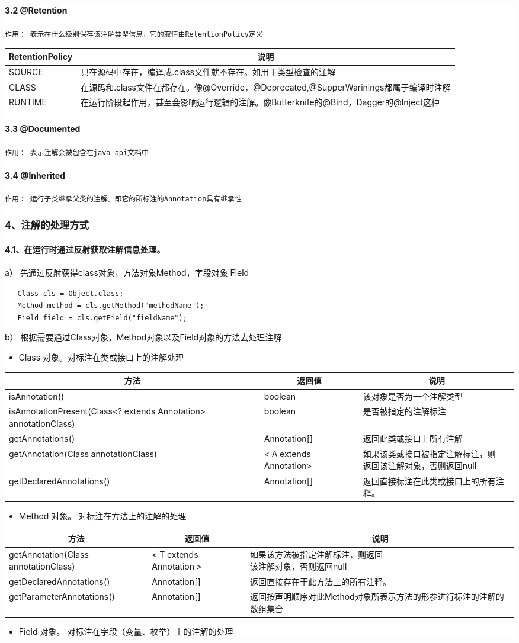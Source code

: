 
#### 3.2 @Retention
    作用： 表示在什么级别保存该注解类型信息，它的取值由RetentionPolicy定义

RetentionPolicy | 说明
---|---
SOURCE |只在源码中存在，编译成.class文件就不存在。如用于类型检查的注解
CLASS | 在源码和.class文件在都存在。像@Override，@Deprecated,@SupperWarinings都属于编译时注解
RUNTIME | 在运行阶段起作用，甚至会影响运行逻辑的注解。像Butterknife的@Bind，Dagger的@Inject这种


#### 3.3 @Documented
    作用： 表示注解会被包含在java api文档中

#### 3.4 @Inherited
    作用： 运行子类继承父类的注解。即它的所标注的Annotation具有继承性
 
 
 


### 4、注解的处理方式

#### 4.1、在运行时通过反射获取注解信息处理。
a） 先通过反射获得class对象，方法对象Method，字段对象 Field
    
```
   Class cls = Object.class;
   Method method = cls.getMethod("methodName");
   Field field = cls.getField("fieldName");
```

b） 根据需要通过Class对象，Method对象以及Field对象的方法去处理注解

-  Class 对象。对标注在类或接口上的注解处理
   

方法| 返回值|说明
---|---|--
isAnnotation()| boolean| 该对象是否为一个注解类型
isAnnotationPresent(Class<? extends Annotation> annotationClass)  | boolean|是否被指定的注解标注
getAnnotations()|Annotation[]|返回此类或接口上所有注解
getAnnotation(Class<A> annotationClass)| < A extends Annotation> |如果该类或接口被指定注解标注，则<br>返回该注解对象，否则返回null
getDeclaredAnnotations() | Annotation[] |   返回直接标注在此类或接口上的所有注释。


 - Method 对象。 对标注在方法上的注解的处理


方法 | 返回值| 说明
---|---|--
getAnnotation(Class<T> annotationClass)|< T extends Annotation > |如果该方法被指定注解标注，则返回<br>该注解对象，否则返回null
getDeclaredAnnotations() | Annotation[] |   返回直接存在于此方法上的所有注释。
	getParameterAnnotations() |Annotation[]|返回按声明顺序对此Method对象所表示方法的形参进行标注的注解的数组集合

- Field 对象。 对标注在字段（变量、枚举）上的注解的处理
